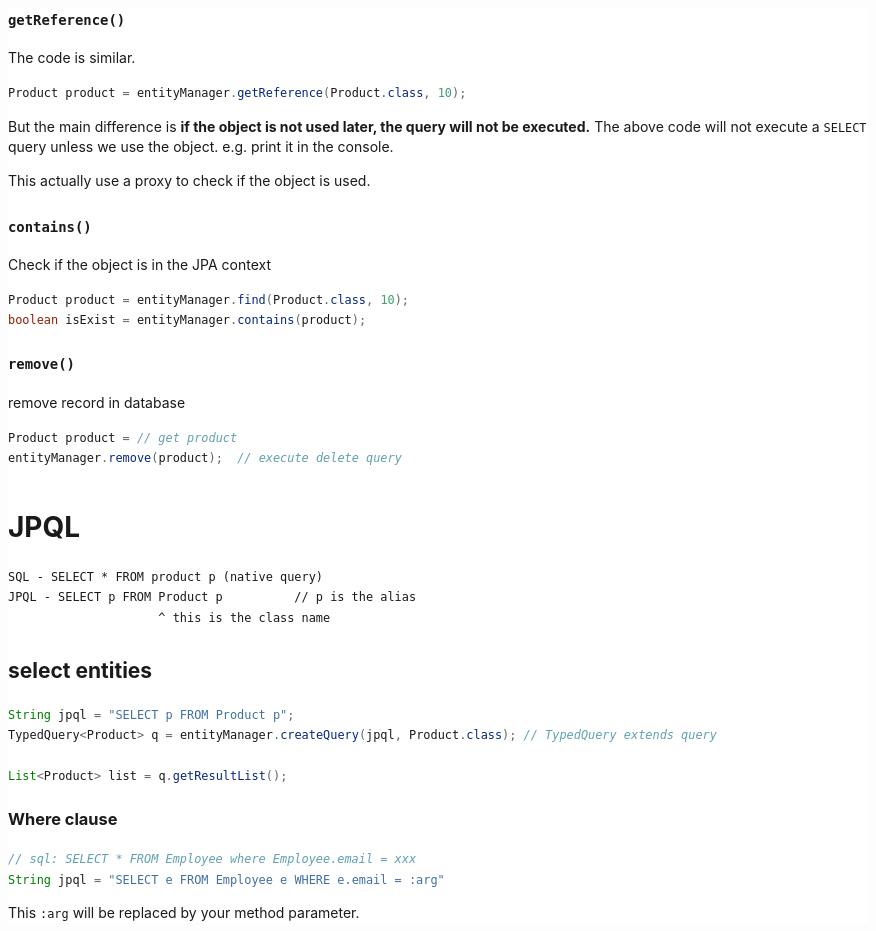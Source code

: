 ### `getReference()`

The code is similar.

```java
Product product = entityManager.getReference(Product.class, 10); 
```

But the main difference is **if the object is not used later, the query will not be executed.** 
The above code will not execute a `SELECT` query unless we use the object. e.g. print it in the console.

This actually use a proxy to check if the object is used.

### `contains()`

Check if the object is in the JPA context
```java
Product product = entityManager.find(Product.class, 10);
boolean isExist = entityManager.contains(product);
```

### `remove()`

remove record in database
```java
Product product = // get product
entityManager.remove(product);  // execute delete query
```

# JPQL

```
SQL - SELECT * FROM product p (native query)
JPQL - SELECT p FROM Product p          // p is the alias
                     ^ this is the class name
```

## select entities

```java
String jpql = "SELECT p FROM Product p";
TypedQuery<Product> q = entityManager.createQuery(jpql, Product.class); // TypedQuery extends query

List<Product> list = q.getResultList();
```

### Where clause

```java
// sql: SELECT * FROM Employee where Employee.email = xxx
String jpql = "SELECT e FROM Employee e WHERE e.email = :arg"
```

This `:arg` will be replaced by your method parameter.
